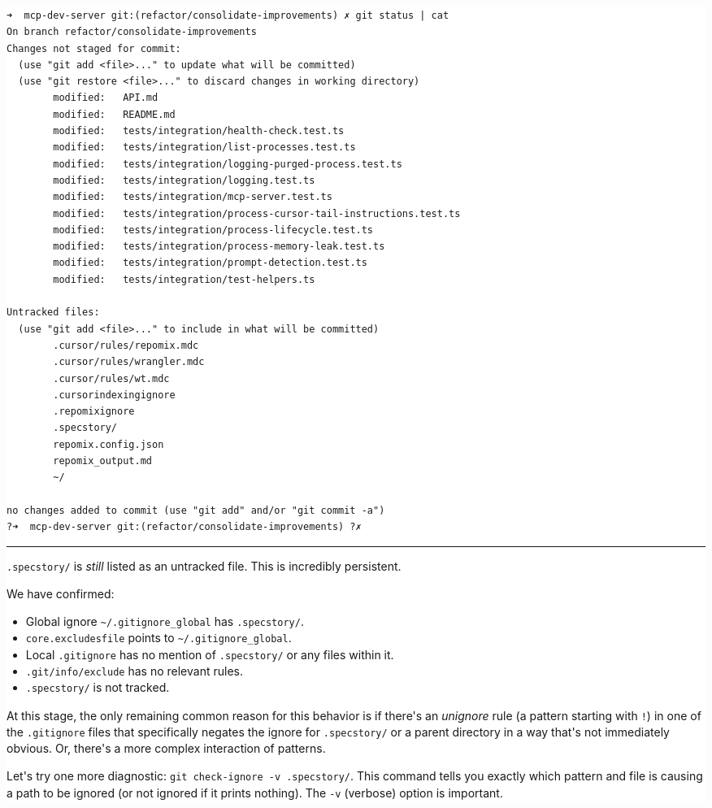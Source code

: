 ```
➜  mcp-dev-server git:(refactor/consolidate-improvements) ✗ git status | cat
On branch refactor/consolidate-improvements
Changes not staged for commit:
  (use "git add <file>..." to update what will be committed)
  (use "git restore <file>..." to discard changes in working directory)
        modified:   API.md
        modified:   README.md
        modified:   tests/integration/health-check.test.ts
        modified:   tests/integration/list-processes.test.ts
        modified:   tests/integration/logging-purged-process.test.ts
        modified:   tests/integration/logging.test.ts
        modified:   tests/integration/mcp-server.test.ts
        modified:   tests/integration/process-cursor-tail-instructions.test.ts
        modified:   tests/integration/process-lifecycle.test.ts
        modified:   tests/integration/process-memory-leak.test.ts
        modified:   tests/integration/prompt-detection.test.ts
        modified:   tests/integration/test-helpers.ts

Untracked files:
  (use "git add <file>..." to include in what will be committed)
        .cursor/rules/repomix.mdc
        .cursor/rules/wrangler.mdc
        .cursor/rules/wt.mdc
        .cursorindexingignore
        .repomixignore
        .specstory/
        repomix.config.json
        repomix_output.md
        ~/

no changes added to commit (use "git add" and/or "git commit -a")
?➜  mcp-dev-server git:(refactor/consolidate-improvements) ?✗
```

---

`.specstory/` is *still* listed as an untracked file. This is incredibly persistent.

We have confirmed:
*   Global ignore `~/.gitignore_global` has `.specstory/`.
*   `core.excludesfile` points to `~/.gitignore_global`.
*   Local `.gitignore` has no mention of `.specstory/` or any files within it.
*   `.git/info/exclude` has no relevant rules.
*   `.specstory/` is not tracked.

At this stage, the only remaining common reason for this behavior is if there's an *unignore* rule (a pattern starting with `!`) in one of the `.gitignore` files that specifically negates the ignore for `.specstory/` or a parent directory in a way that's not immediately obvious. Or, there's a more complex interaction of patterns.

Let's try one more diagnostic: `git check-ignore -v .specstory/`. This command tells you exactly which pattern and file is causing a path to be ignored (or not ignored if it prints nothing). The `-v` (verbose) option is important.
